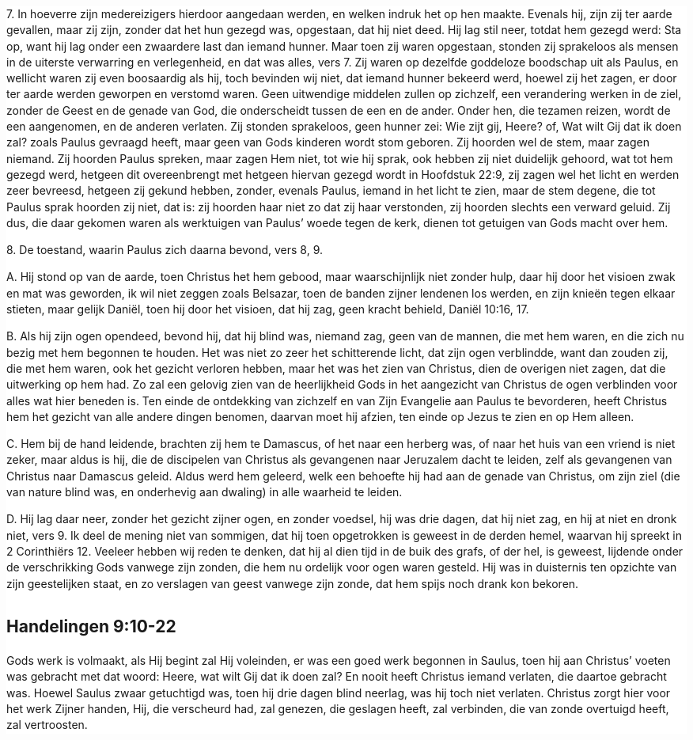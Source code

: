 7\. In hoeverre zijn medereizigers hierdoor aangedaan werden, en welken indruk het op hen maakte. Evenals hij, zijn zij ter aarde gevallen, maar zij zijn, zonder dat het hun gezegd was, opgestaan, dat hij niet deed. Hij lag stil neer, totdat hem gezegd werd: Sta op, want hij lag onder een zwaardere last dan iemand hunner. Maar toen zij waren opgestaan, stonden zij sprakeloos als mensen in de uiterste verwarring en verlegenheid, en dat was alles, vers 7. Zij waren op dezelfde goddeloze boodschap uit als Paulus, en wellicht waren zij even boosaardig als hij, toch bevinden wij niet, dat iemand hunner bekeerd werd, hoewel zij het zagen, er door ter aarde werden geworpen en verstomd waren. Geen uitwendige middelen zullen op zichzelf, een verandering werken in de ziel, zonder de Geest en de genade van God, die onderscheidt tussen de een en de ander. Onder hen, die tezamen reizen, wordt de een aangenomen, en de anderen verlaten. Zij stonden sprakeloos, geen hunner zei: Wie zijt gij, Heere? of, Wat wilt Gij dat ik doen zal? zoals Paulus gevraagd heeft, maar geen van Gods kinderen wordt stom geboren. Zij hoorden wel de stem, maar zagen niemand. Zij hoorden Paulus spreken, maar zagen Hem niet, tot wie hij sprak, ook hebben zij niet duidelijk gehoord, wat tot hem gezegd werd, hetgeen dit overeenbrengt met hetgeen hiervan gezegd wordt in Hoofdstuk 22:9, zij zagen wel het licht en werden zeer bevreesd, hetgeen zij gekund hebben, zonder, evenals Paulus, iemand in het licht te zien, maar de stem degene, die tot Paulus sprak hoorden zij niet, dat is: zij hoorden haar niet zo dat zij haar verstonden, zij hoorden slechts een verward geluid. Zij dus, die daar gekomen waren als werktuigen van Paulus’ woede tegen de kerk, dienen tot getuigen van Gods macht over hem. 

8\. De toestand, waarin Paulus zich daarna bevond, vers 8, 9.

A. Hij stond op van de aarde, toen Christus het hem gebood, maar waarschijnlijk niet zonder hulp, daar hij door het visioen zwak en mat was geworden, ik wil niet zeggen zoals Belsazar, toen de banden zijner lendenen los werden, en zijn knieën tegen elkaar stieten, maar gelijk Daniël, toen hij door het visioen, dat hij zag, geen kracht behield, Daniël 10:16, 17.

B. Als hij zijn ogen opendeed, bevond hij, dat hij blind was, niemand zag, geen van de mannen, die met hem waren, en die zich nu bezig met hem begonnen te houden. Het was niet zo zeer het schitterende licht, dat zijn ogen verblindde, want dan zouden zij, die met hem waren, ook het gezicht verloren hebben, maar het was het zien van Christus, dien de overigen niet zagen, dat die uitwerking op hem had. Zo zal een gelovig zien van de heerlijkheid Gods in het aangezicht van Christus de ogen verblinden voor alles wat hier beneden is. Ten einde de ontdekking van zichzelf en van Zijn Evangelie aan Paulus te bevorderen, heeft Christus hem het gezicht van alle andere dingen benomen, daarvan moet hij afzien, ten einde op Jezus te zien en op Hem alleen.

C. Hem bij de hand leidende, brachten zij hem te Damascus, of het naar een herberg was, of naar het huis van een vriend is niet zeker, maar aldus is hij, die de discipelen van Christus als gevangenen naar Jeruzalem dacht te leiden, zelf als gevangenen van Christus naar Damascus geleid. Aldus werd hem geleerd, welk een behoefte hij had aan de genade van Christus, om zijn ziel (die van nature blind was, en onderhevig aan dwaling) in alle waarheid te leiden.

D. Hij lag daar neer, zonder het gezicht zijner ogen, en zonder voedsel, hij was drie dagen, dat hij niet zag, en hij at niet en dronk niet, vers 9\. Ik deel de mening niet van sommigen, dat hij toen opgetrokken is geweest in de derden hemel, waarvan hij spreekt in 2 Corinthiërs 12. Veeleer hebben wij reden te denken, dat hij al dien tijd in de buik des grafs, of der hel, is geweest, lijdende onder de verschrikking Gods vanwege zijn zonden, die hem nu ordelijk voor ogen waren gesteld. Hij was in duisternis ten opzichte van zijn geestelijken staat, en zo verslagen van geest vanwege zijn zonde, dat hem spijs noch drank kon bekoren.

## Handelingen 9:10-22 
Gods werk is volmaakt, als Hij begint zal Hij voleinden, er was een goed werk begonnen in Saulus, toen hij aan Christus’ voeten was gebracht met dat woord: Heere, wat wilt Gij dat ik doen zal? En nooit heeft Christus iemand verlaten, die daartoe gebracht was. Hoewel Saulus zwaar getuchtigd was, toen hij drie dagen blind neerlag, was hij toch niet verlaten. Christus zorgt hier voor het werk Zijner handen, Hij, die verscheurd had, zal genezen, die geslagen heeft, zal verbinden, die van zonde overtuigd heeft, zal vertroosten. 
